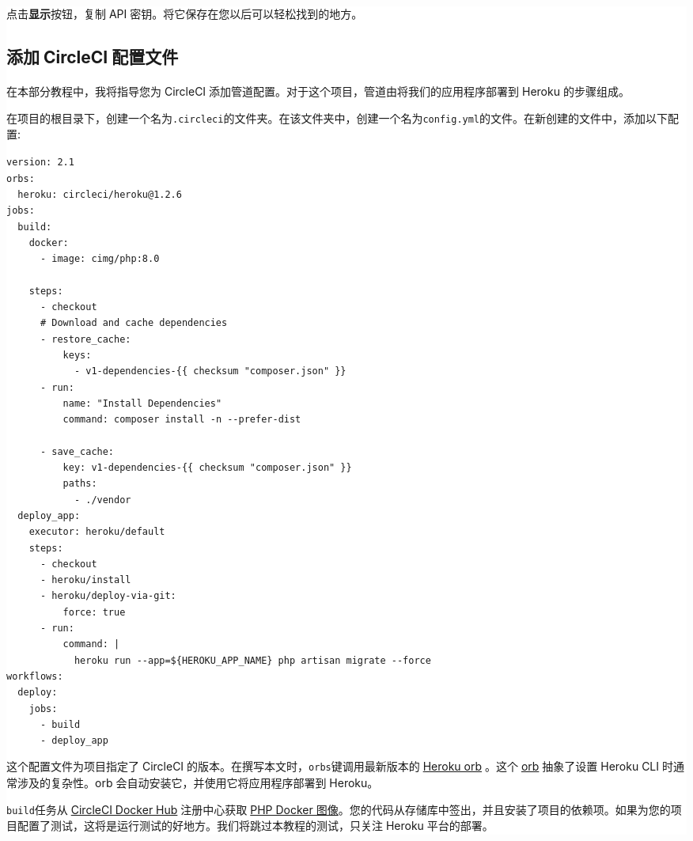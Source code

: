 点击**显示**按钮，复制 API 密钥。将它保存在您以后可以轻松找到的地方。

## 添加 CircleCI 配置文件

在本部分教程中，我将指导您为 CircleCI 添加管道配置。对于这个项目，管道由将我们的应用程序部署到 Heroku 的步骤组成。

在项目的根目录下，创建一个名为`.circleci`的文件夹。在该文件夹中，创建一个名为`config.yml`的文件。在新创建的文件中，添加以下配置:

```
version: 2.1
orbs:
  heroku: circleci/heroku@1.2.6
jobs:
  build:
    docker:
      - image: cimg/php:8.0

    steps:
      - checkout
      # Download and cache dependencies
      - restore_cache:
          keys:
            - v1-dependencies-{{ checksum "composer.json" }}
      - run:
          name: "Install Dependencies"
          command: composer install -n --prefer-dist

      - save_cache:
          key: v1-dependencies-{{ checksum "composer.json" }}
          paths:
            - ./vendor
  deploy_app:
    executor: heroku/default
    steps:
      - checkout
      - heroku/install
      - heroku/deploy-via-git:
          force: true
      - run:
          command: |
            heroku run --app=${HEROKU_APP_NAME} php artisan migrate --force
workflows:
  deploy:
    jobs:
      - build
      - deploy_app 
```

这个配置文件为项目指定了 CircleCI 的版本。在撰写本文时，`orbs`键调用最新版本的 [Heroku orb](https://circleci.com/developer/orbs/orb/circleci/heroku) 。这个 [orb](https://circleci.com/orbs/) 抽象了设置 Heroku CLI 时通常涉及的复杂性。orb 会自动安装它，并使用它将应用程序部署到 Heroku。

`build`任务从 [CircleCI Docker Hub](https://hub.docker.com/u/cimg) 注册中心获取 [PHP Docker 图像](https://hub.docker.com/r/cimg/php)。您的代码从存储库中签出，并且安装了项目的依赖项。如果为您的项目配置了测试，这将是运行测试的好地方。我们将跳过本教程的测试，只关注 Heroku 平台的部署。
